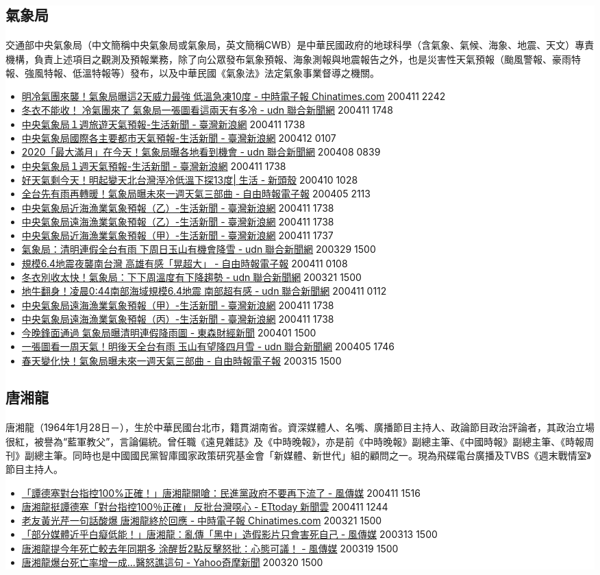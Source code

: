 ## 氣象局

交通部中央氣象局（中文簡稱中央氣象局或氣象局，英文簡稱CWB）是中華民國政府的地球科學（含氣象、氣候、海象、地震、天文）專責機構，負責上述項目之觀測及預報業務，除了向公眾發布氣象預報、海象測報與地震報告之外，也是災害性天氣預報（颱風警報、豪雨特報、強風特報、低溫特報等）發布，以及中華民國《氣象法》法定氣象事業督導之機關。
- [明冷氣團來襲！氣象局曝這2天威力最強 低溫急凍10度 - 中時電子報 Chinatimes.com](https://www.chinatimes.com/realtimenews/20200411003570-260405 "明冷氣團來襲！氣象局曝這2天威力最強 低溫急凍10度 - 中時電子報 Chinatimes.com") 200411 2242
- [冬衣不能收！ 冷氣團來了 氣象局一張圖看這兩天有多冷 - udn 聯合新聞網](https://udn.com/news/story/7266/4484867 "冬衣不能收！ 冷氣團來了 氣象局一張圖看這兩天有多冷 - udn 聯合新聞網") 200411 1748
- [中央氣象局１週旅遊天氣預報-生活新聞 - 臺灣新浪網](https://news.sina.com.tw/article/20200411/34828818.html "中央氣象局１週旅遊天氣預報-生活新聞 - 臺灣新浪網") 200411 1738
- [中央氣象局國際各主要都市天氣預報-生活新聞 - 臺灣新浪網](https://news.sina.com.tw/article/20200412/34830072.html "中央氣象局國際各主要都市天氣預報-生活新聞 - 臺灣新浪網") 200412 0107
- [2020「最大滿月」在今天！氣象局曝各地看到機會 - udn 聯合新聞網](https://udn.com/news/story/7266/4475741 "2020「最大滿月」在今天！氣象局曝各地看到機會 - udn 聯合新聞網") 200408 0839
- [中央氣象局１週天氣預報-生活新聞 - 臺灣新浪網](https://news.sina.com.tw/article/20200411/34828816.html "中央氣象局１週天氣預報-生活新聞 - 臺灣新浪網") 200411 1738
- [好天氣剩今天！明起變天北台灣溼冷低溫下探13度| 生活 - 新頭殼](https://newtalk.tw/news/view/2020-04-10/389161 "好天氣剩今天！明起變天北台灣溼冷低溫下探13度| 生活 - 新頭殼") 200410 1028
- [全台先有雨再轉暖！氣象局曝未來一週天氣三部曲 - 自由時報電子報](https://news.ltn.com.tw/news/life/breakingnews/3123858 "全台先有雨再轉暖！氣象局曝未來一週天氣三部曲 - 自由時報電子報") 200405 2113
- [中央氣象局近海漁業氣象預報（乙）-生活新聞 - 臺灣新浪網](https://news.sina.com.tw/article/20200411/34828804.html "中央氣象局近海漁業氣象預報（乙）-生活新聞 - 臺灣新浪網") 200411 1738
- [中央氣象局遠海漁業氣象預報（乙）-生活新聞 - 臺灣新浪網](https://news.sina.com.tw/article/20200411/34828810.html "中央氣象局遠海漁業氣象預報（乙）-生活新聞 - 臺灣新浪網") 200411 1738
- [中央氣象局近海漁業氣象預報（甲）-生活新聞 - 臺灣新浪網](https://news.sina.com.tw/article/20200411/34828802.html "中央氣象局近海漁業氣象預報（甲）-生活新聞 - 臺灣新浪網") 200411 1737
- [氣象局：清明連假全台有雨 下周日玉山有機會降雪 - udn 聯合新聞網](https://udn.com/news/story/7266/4452070 "氣象局：清明連假全台有雨 下周日玉山有機會降雪 - udn 聯合新聞網") 200329 1500
- [規模6.4地震夜襲南台灣 高雄有感「晃超大」 - 自由時報電子報](https://news.ltn.com.tw/news/life/breakingnews/3130132 "規模6.4地震夜襲南台灣 高雄有感「晃超大」 - 自由時報電子報") 200411 0108
- [冬衣別收太快！氣象局：下下周溫度有下降趨勢 - udn 聯合新聞網](https://udn.com/news/story/7934/4432078 "冬衣別收太快！氣象局：下下周溫度有下降趨勢 - udn 聯合新聞網") 200321 1500
- [地牛翻身！凌晨0:44南部海域規模6.4地震 南部超有感 - udn 聯合新聞網](https://udn.com/news/story/7266/4483893 "地牛翻身！凌晨0:44南部海域規模6.4地震 南部超有感 - udn 聯合新聞網") 200411 0112
- [中央氣象局遠海漁業氣象預報（甲）-生活新聞 - 臺灣新浪網](https://news.sina.com.tw/article/20200411/34828808.html "中央氣象局遠海漁業氣象預報（甲）-生活新聞 - 臺灣新浪網") 200411 1738
- [中央氣象局遠海漁業氣象預報（丙）-生活新聞 - 臺灣新浪網](https://news.sina.com.tw/article/20200411/34828814.html "中央氣象局遠海漁業氣象預報（丙）-生活新聞 - 臺灣新浪網") 200411 1738
- [今晚鋒面通過 氣象局曝清明連假降雨圖 - 東森財經新聞](https://fnc.ebc.net.tw/FncNews/life/117355 "今晚鋒面通過 氣象局曝清明連假降雨圖 - 東森財經新聞") 200401 1500
- [一張圖看一周天氣！明後天全台有雨 玉山有望降四月雪 - udn 聯合新聞網](https://udn.com/news/story/7266/4469556 "一張圖看一周天氣！明後天全台有雨 玉山有望降四月雪 - udn 聯合新聞網") 200405 1746
- [春天變化快！氣象局曝未來一週天氣三部曲 - 自由時報電子報](https://news.ltn.com.tw/news/life/breakingnews/3100679 "春天變化快！氣象局曝未來一週天氣三部曲 - 自由時報電子報") 200315 1500

## 唐湘龍

唐湘龍（1964年1月28日－），生於中華民國台北市，籍貫湖南省。資深媒體人、名嘴、廣播節目主持人、政論節目政治評論者，其政治立場很紅，被譽為“藍軍教父”，言論偏統。曾任職《遠見雜誌》及《中時晚報》，亦是前《中時晚報》副總主筆、《中國時報》副總主筆、《時報周刊》副總主筆。同時也是中國國民黨智庫國家政策研究基金會「新媒體、新世代」組的顧問之一。現為飛碟電台廣播及TVBS《週末戰情室》節目主持人。
- [「譚德塞對台指控100%正確！」唐湘龍開嗆：民進黨政府不要再下流了 - 風傳媒](https://www.storm.mg/article/2509169 "「譚德塞對台指控100%正確！」唐湘龍開嗆：民進黨政府不要再下流了 - 風傳媒") 200411 1516
- [唐湘龍挺譚德塞「對台指控100％正確」 反批台灣噁心 - ETtoday 新聞雲](https://www.ettoday.net/news/20200411/1689044.htm "唐湘龍挺譚德塞「對台指控100％正確」 反批台灣噁心 - ETtoday 新聞雲") 200411 1244
- [老友黃光芹一句話酸爆 唐湘龍終於回應 - 中時電子報 Chinatimes.com](https://www.chinatimes.com/realtimenews/20200321000033-260404 "老友黃光芹一句話酸爆 唐湘龍終於回應 - 中時電子報 Chinatimes.com") 200321 1500
- [「部分媒體近乎白癡低能！」唐湘龍：亂傳「黑中」造假影片只會害死自己 - 風傳媒](https://www.storm.mg/article/2395186 "「部分媒體近乎白癡低能！」唐湘龍：亂傳「黑中」造假影片只會害死自己 - 風傳媒") 200313 1500
- [唐湘龍提今年死亡較去年同期多 涂醒哲2點反擊怒批：心態可議！ - 風傳媒](https://www.storm.mg/article/2421225 "唐湘龍提今年死亡較去年同期多 涂醒哲2點反擊怒批：心態可議！ - 風傳媒") 200319 1500
- [唐湘龍爆台死亡率增一成…醫怒譙這句 - Yahoo奇摩新聞](https://tw.news.yahoo.com/%E5%94%90%E6%B9%98%E9%BE%8D%E7%88%86%E5%8F%B0%E6%AD%BB%E4%BA%A1%E7%8E%87%E5%A2%9E-%E6%88%90-%E9%86%AB%E6%80%92%E8%AD%99%E9%80%99%E5%8F%A5-051016361.html "唐湘龍爆台死亡率增一成…醫怒譙這句 - Yahoo奇摩新聞") 200320 1500